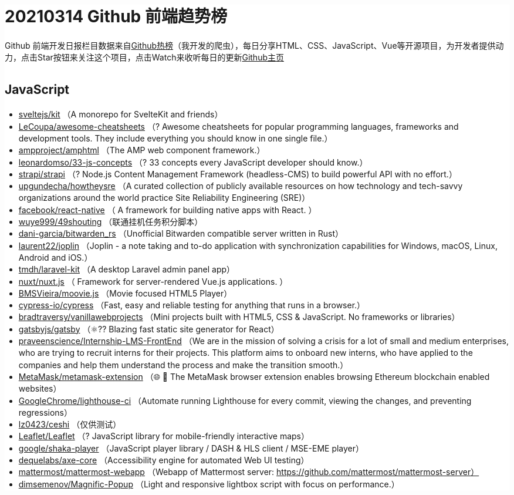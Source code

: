 # 20210314 Github 前端趋势榜

Github 前端开发日报栏目数据来自[Github热榜](https://github.qdkfweb.cn/)（我开发的爬虫），每日分享HTML、CSS、JavaScript、Vue等开源项目，为开发者提供动力，点击Star按钮来关注这个项目，点击Watch来收听每日的更新[Github主页](https://github.com/kujian/githubTrending)
## JavaScript

* [sveltejs/kit](https://github.com/sveltejs/kit) （A monorepo for SvelteKit and friends）
* [LeCoupa/awesome-cheatsheets](https://github.com/LeCoupa/awesome-cheatsheets) （? Awesome cheatsheets for popular programming languages, frameworks and development tools. They include everything you should know in one single file.）
* [ampproject/amphtml](https://github.com/ampproject/amphtml) （The AMP web component framework.）
* [leonardomso/33-js-concepts](https://github.com/leonardomso/33-js-concepts) （? 33 concepts every JavaScript developer should know.）
* [strapi/strapi](https://github.com/strapi/strapi) （? Node.js Content Management Framework (headless-CMS) to build powerful API with no effort.）
* [upgundecha/howtheysre](https://github.com/upgundecha/howtheysre) （A curated collection of publicly available resources on how technology and tech-savvy organizations around the world practice Site Reliability Engineering (SRE)）
* [facebook/react-native](https://github.com/facebook/react) （
        A framework for building native apps with React.
      ）
* [wuye999/49shouting](https://github.com/wuye999/49shouting) （联通挂机任务积分脚本）
* [dani-garcia/bitwarden_rs](https://github.com/dani-garcia/bitwarden_rs) （Unofficial Bitwarden compatible server written in Rust）
* [laurent22/joplin](https://github.com/laurent22/joplin) （Joplin - a note taking and to-do application with synchronization capabilities for Windows, macOS, Linux, Android and iOS.）
* [tmdh/laravel-kit](https://github.com/tmdh/laravel-kit) （A desktop Laravel admin panel app）
* [nuxt/nuxt.js](https://github.com/nuxt/nuxt.js) （
        Framework for server-rendered Vue.js applications.
      ）
* [BMSVieira/moovie.js](https://github.com/BMSVieira/moovie.js) （Movie focused HTML5 Player）
* [cypress-io/cypress](https://github.com/cypress-io/cypress) （Fast, easy and reliable testing for anything that runs in a browser.）
* [bradtraversy/vanillawebprojects](https://github.com/bradtraversy/vanillawebprojects) （Mini projects built with HTML5, CSS &amp; JavaScript. No frameworks or libraries）
* [gatsbyjs/gatsby](https://github.com/gatsbyjs/gatsby) （&#x269b;&#xfe0f;?? Blazing fast static site generator for React）
* [praveenscience/Internship-LMS-FrontEnd](https://github.com/praveenscience/Internship-LMS-FrontEnd) （We are in the mission of solving a crisis for a lot of small and medium enterprises, who are trying to recruit interns for their projects. This platform aims to onboard new interns, who have applied to the companies and help them understand the process and make the transition smooth.）
* [MetaMask/metamask-extension](https://github.com/MetaMask/metamask-extension) （&#x1f310; &#x1f50c; The MetaMask browser extension enables browsing Ethereum blockchain enabled websites）
* [GoogleChrome/lighthouse-ci](https://github.com/GoogleChrome/lighthouse-ci) （Automate running Lighthouse for every commit, viewing the changes, and preventing regressions）
* [lz0423/ceshi](https://github.com/lz0423/ceshi) （仅供测试）
* [Leaflet/Leaflet](https://github.com/Leaflet/Leaflet) （? JavaScript library for mobile-friendly interactive maps）
* [google/shaka-player](https://github.com/google/shaka-player) （JavaScript player library / DASH &amp; HLS client / MSE-EME player）
* [dequelabs/axe-core](https://github.com/dequelabs/axe-core) （Accessibility engine for automated Web UI testing）
* [mattermost/mattermost-webapp](https://github.com/mattermost/mattermost-webapp) （Webapp of Mattermost server: https://github.com/mattermost/mattermost-server）
* [dimsemenov/Magnific-Popup](https://github.com/dimsemenov/Magnific-Popup) （Light and responsive lightbox script with focus on performance.）
